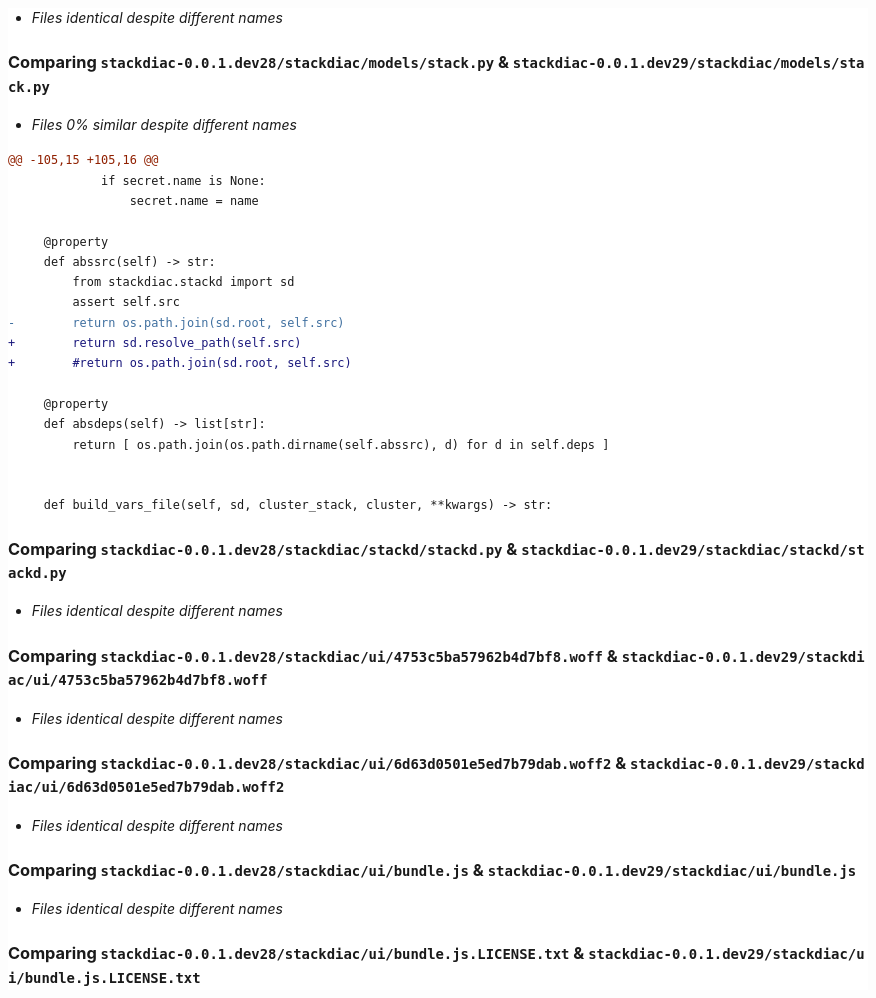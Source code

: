  * *Files identical despite different names*

### Comparing `stackdiac-0.0.1.dev28/stackdiac/models/stack.py` & `stackdiac-0.0.1.dev29/stackdiac/models/stack.py`

 * *Files 0% similar despite different names*

```diff
@@ -105,15 +105,16 @@
             if secret.name is None:
                 secret.name = name
 
     @property
     def abssrc(self) -> str:
         from stackdiac.stackd import sd
         assert self.src
-        return os.path.join(sd.root, self.src)
+        return sd.resolve_path(self.src)
+        #return os.path.join(sd.root, self.src)
 
     @property
     def absdeps(self) -> list[str]:
         return [ os.path.join(os.path.dirname(self.abssrc), d) for d in self.deps ]
     
     
     def build_vars_file(self, sd, cluster_stack, cluster, **kwargs) -> str:
```

### Comparing `stackdiac-0.0.1.dev28/stackdiac/stackd/stackd.py` & `stackdiac-0.0.1.dev29/stackdiac/stackd/stackd.py`

 * *Files identical despite different names*

### Comparing `stackdiac-0.0.1.dev28/stackdiac/ui/4753c5ba57962b4d7bf8.woff` & `stackdiac-0.0.1.dev29/stackdiac/ui/4753c5ba57962b4d7bf8.woff`

 * *Files identical despite different names*

### Comparing `stackdiac-0.0.1.dev28/stackdiac/ui/6d63d0501e5ed7b79dab.woff2` & `stackdiac-0.0.1.dev29/stackdiac/ui/6d63d0501e5ed7b79dab.woff2`

 * *Files identical despite different names*

### Comparing `stackdiac-0.0.1.dev28/stackdiac/ui/bundle.js` & `stackdiac-0.0.1.dev29/stackdiac/ui/bundle.js`

 * *Files identical despite different names*

### Comparing `stackdiac-0.0.1.dev28/stackdiac/ui/bundle.js.LICENSE.txt` & `stackdiac-0.0.1.dev29/stackdiac/ui/bundle.js.LICENSE.txt`
